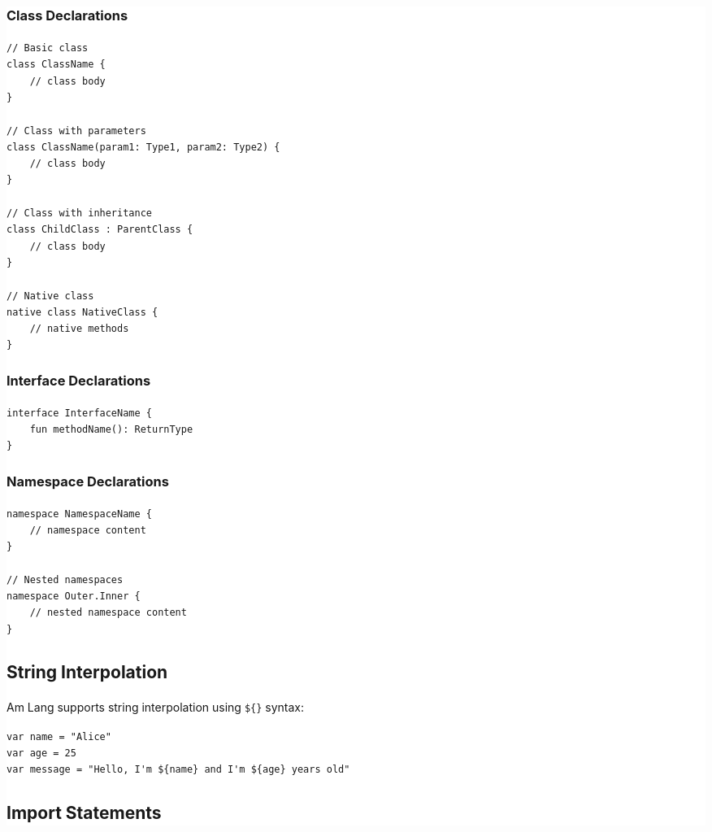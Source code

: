 ### Class Declarations
```amlang
// Basic class
class ClassName {
    // class body
}

// Class with parameters
class ClassName(param1: Type1, param2: Type2) {
    // class body
}

// Class with inheritance
class ChildClass : ParentClass {
    // class body
}

// Native class
native class NativeClass {
    // native methods
}
```

### Interface Declarations
```amlang
interface InterfaceName {
    fun methodName(): ReturnType
}
```

### Namespace Declarations
```amlang
namespace NamespaceName {
    // namespace content
}

// Nested namespaces
namespace Outer.Inner {
    // nested namespace content
}
```

## String Interpolation

Am Lang supports string interpolation using `${}` syntax:
```amlang
var name = "Alice"
var age = 25
var message = "Hello, I'm ${name} and I'm ${age} years old"
```

## Import Statements
